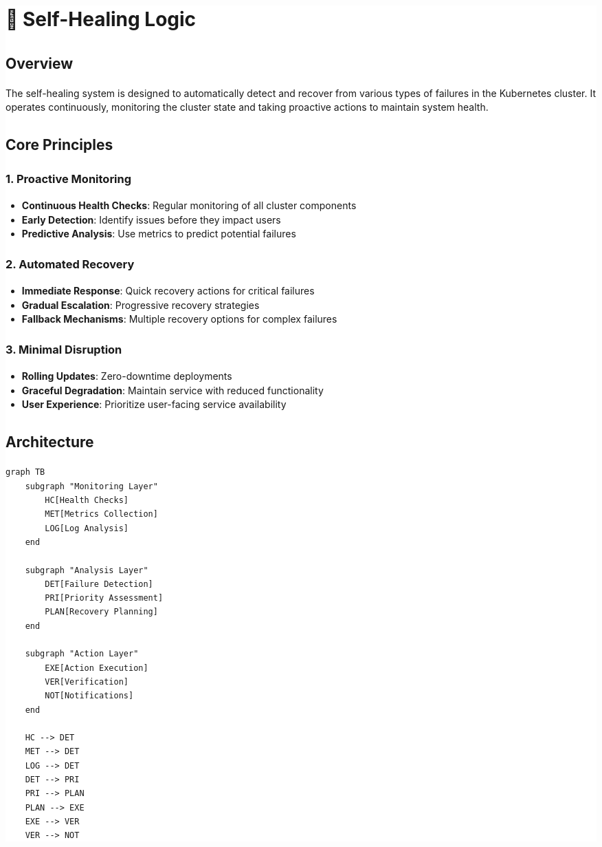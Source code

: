 # 🔄 Self-Healing Logic

## Overview

The self-healing system is designed to automatically detect and recover from various types of failures in the Kubernetes cluster. It operates continuously, monitoring the cluster state and taking proactive actions to maintain system health.

## Core Principles

### 1. Proactive Monitoring
- **Continuous Health Checks**: Regular monitoring of all cluster components
- **Early Detection**: Identify issues before they impact users
- **Predictive Analysis**: Use metrics to predict potential failures

### 2. Automated Recovery
- **Immediate Response**: Quick recovery actions for critical failures
- **Gradual Escalation**: Progressive recovery strategies
- **Fallback Mechanisms**: Multiple recovery options for complex failures

### 3. Minimal Disruption
- **Rolling Updates**: Zero-downtime deployments
- **Graceful Degradation**: Maintain service with reduced functionality
- **User Experience**: Prioritize user-facing service availability

## Architecture

```mermaid
graph TB
    subgraph "Monitoring Layer"
        HC[Health Checks]
        MET[Metrics Collection]
        LOG[Log Analysis]
    end
    
    subgraph "Analysis Layer"
        DET[Failure Detection]
        PRI[Priority Assessment]
        PLAN[Recovery Planning]
    end
    
    subgraph "Action Layer"
        EXE[Action Execution]
        VER[Verification]
        NOT[Notifications]
    end
    
    HC --> DET
    MET --> DET
    LOG --> DET
    DET --> PRI
    PRI --> PLAN
    PLAN --> EXE
    EXE --> VER
    VER --> NOT
```
